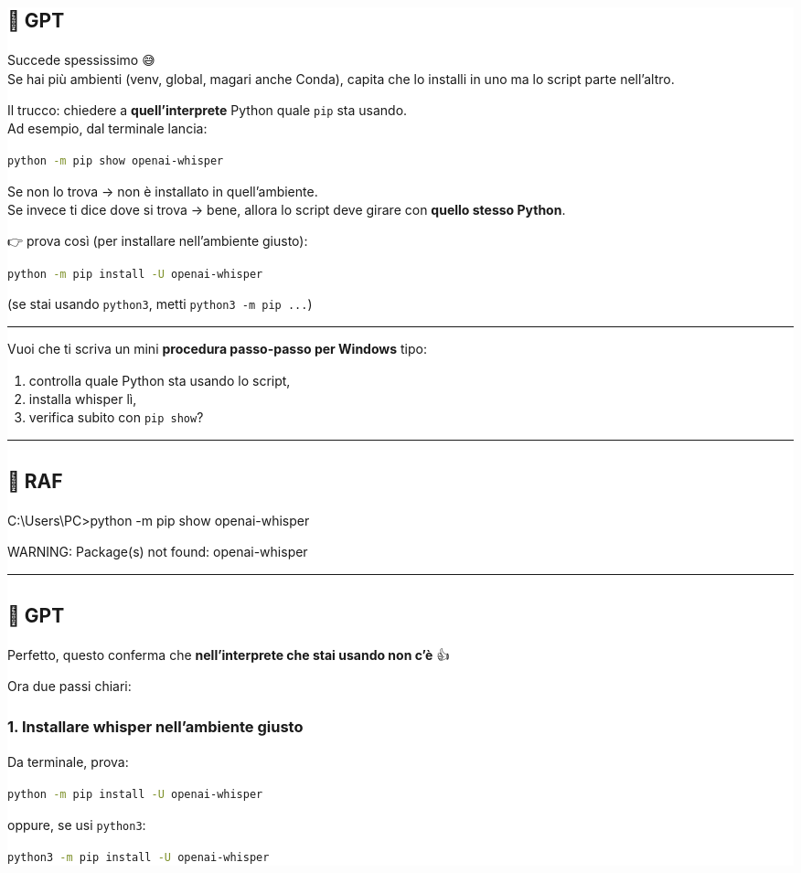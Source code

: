 ## 🤖 **GPT**

Succede spessissimo 😅  
Se hai più ambienti (venv, global, magari anche Conda), capita che lo installi in uno ma lo script parte nell’altro.  

Il trucco: chiedere a **quell’interprete** Python quale `pip` sta usando.  
Ad esempio, dal terminale lancia:

```bash
python -m pip show openai-whisper
```

Se non lo trova → non è installato in quell’ambiente.  
Se invece ti dice dove si trova → bene, allora lo script deve girare con **quello stesso Python**.

👉 prova così (per installare nell’ambiente giusto):

```bash
python -m pip install -U openai-whisper
```

(se stai usando `python3`, metti `python3 -m pip ...`)  

---

Vuoi che ti scriva un mini **procedura passo-passo per Windows** tipo:  
1. controlla quale Python sta usando lo script,  
2. installa whisper lì,  
3. verifica subito con `pip show`?

---

## 👤 **RAF**

C:\Users\PC>python -m pip show openai-whisper

WARNING: Package(s) not found: openai-whisper

---

## 🤖 **GPT**

Perfetto, questo conferma che **nell’interprete che stai usando non c’è** 👍  

Ora due passi chiari:  

### 1. Installare whisper nell’ambiente giusto
Da terminale, prova:

```bash
python -m pip install -U openai-whisper
```

oppure, se usi `python3`:

```bash
python3 -m pip install -U openai-whisper
```
